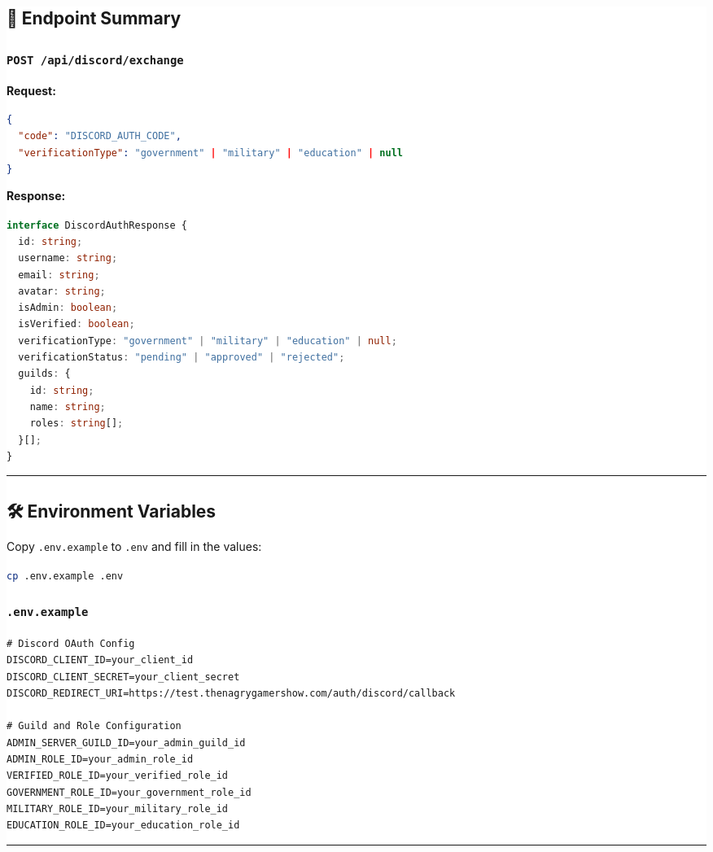 
## 🔧 Endpoint Summary

### `POST /api/discord/exchange`

**Request:**

```json
{
  "code": "DISCORD_AUTH_CODE",
  "verificationType": "government" | "military" | "education" | null
}
```

**Response:**

```ts
interface DiscordAuthResponse {
  id: string;
  username: string;
  email: string;
  avatar: string;
  isAdmin: boolean;
  isVerified: boolean;
  verificationType: "government" | "military" | "education" | null;
  verificationStatus: "pending" | "approved" | "rejected";
  guilds: {
    id: string;
    name: string;
    roles: string[];
  }[];
}
```

---

## 🛠 Environment Variables

Copy `.env.example` to `.env` and fill in the values:

```bash
cp .env.example .env
```

### `.env.example`

```env
# Discord OAuth Config
DISCORD_CLIENT_ID=your_client_id
DISCORD_CLIENT_SECRET=your_client_secret
DISCORD_REDIRECT_URI=https://test.thenagrygamershow.com/auth/discord/callback

# Guild and Role Configuration
ADMIN_SERVER_GUILD_ID=your_admin_guild_id
ADMIN_ROLE_ID=your_admin_role_id
VERIFIED_ROLE_ID=your_verified_role_id
GOVERNMENT_ROLE_ID=your_government_role_id
MILITARY_ROLE_ID=your_military_role_id
EDUCATION_ROLE_ID=your_education_role_id
```

---